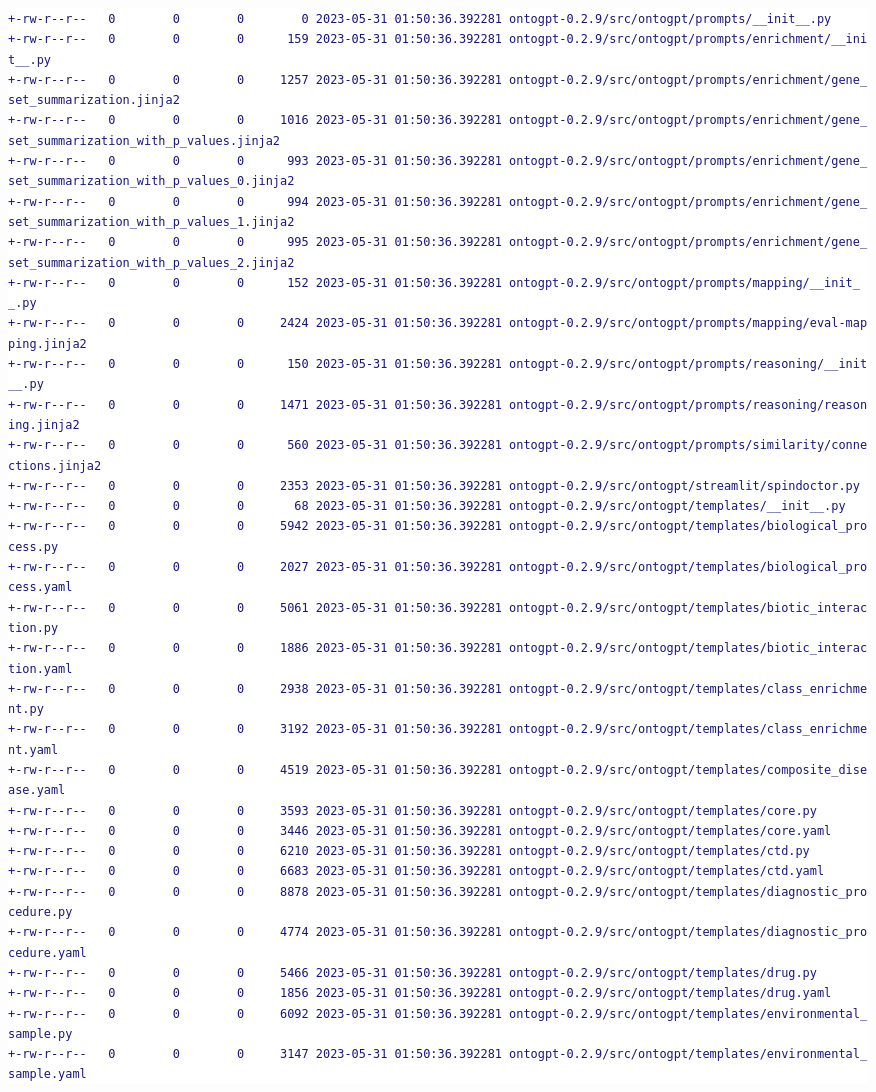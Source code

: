 ```diff
+-rw-r--r--   0        0        0        0 2023-05-31 01:50:36.392281 ontogpt-0.2.9/src/ontogpt/prompts/__init__.py
+-rw-r--r--   0        0        0      159 2023-05-31 01:50:36.392281 ontogpt-0.2.9/src/ontogpt/prompts/enrichment/__init__.py
+-rw-r--r--   0        0        0     1257 2023-05-31 01:50:36.392281 ontogpt-0.2.9/src/ontogpt/prompts/enrichment/gene_set_summarization.jinja2
+-rw-r--r--   0        0        0     1016 2023-05-31 01:50:36.392281 ontogpt-0.2.9/src/ontogpt/prompts/enrichment/gene_set_summarization_with_p_values.jinja2
+-rw-r--r--   0        0        0      993 2023-05-31 01:50:36.392281 ontogpt-0.2.9/src/ontogpt/prompts/enrichment/gene_set_summarization_with_p_values_0.jinja2
+-rw-r--r--   0        0        0      994 2023-05-31 01:50:36.392281 ontogpt-0.2.9/src/ontogpt/prompts/enrichment/gene_set_summarization_with_p_values_1.jinja2
+-rw-r--r--   0        0        0      995 2023-05-31 01:50:36.392281 ontogpt-0.2.9/src/ontogpt/prompts/enrichment/gene_set_summarization_with_p_values_2.jinja2
+-rw-r--r--   0        0        0      152 2023-05-31 01:50:36.392281 ontogpt-0.2.9/src/ontogpt/prompts/mapping/__init__.py
+-rw-r--r--   0        0        0     2424 2023-05-31 01:50:36.392281 ontogpt-0.2.9/src/ontogpt/prompts/mapping/eval-mapping.jinja2
+-rw-r--r--   0        0        0      150 2023-05-31 01:50:36.392281 ontogpt-0.2.9/src/ontogpt/prompts/reasoning/__init__.py
+-rw-r--r--   0        0        0     1471 2023-05-31 01:50:36.392281 ontogpt-0.2.9/src/ontogpt/prompts/reasoning/reasoning.jinja2
+-rw-r--r--   0        0        0      560 2023-05-31 01:50:36.392281 ontogpt-0.2.9/src/ontogpt/prompts/similarity/connections.jinja2
+-rw-r--r--   0        0        0     2353 2023-05-31 01:50:36.392281 ontogpt-0.2.9/src/ontogpt/streamlit/spindoctor.py
+-rw-r--r--   0        0        0       68 2023-05-31 01:50:36.392281 ontogpt-0.2.9/src/ontogpt/templates/__init__.py
+-rw-r--r--   0        0        0     5942 2023-05-31 01:50:36.392281 ontogpt-0.2.9/src/ontogpt/templates/biological_process.py
+-rw-r--r--   0        0        0     2027 2023-05-31 01:50:36.392281 ontogpt-0.2.9/src/ontogpt/templates/biological_process.yaml
+-rw-r--r--   0        0        0     5061 2023-05-31 01:50:36.392281 ontogpt-0.2.9/src/ontogpt/templates/biotic_interaction.py
+-rw-r--r--   0        0        0     1886 2023-05-31 01:50:36.392281 ontogpt-0.2.9/src/ontogpt/templates/biotic_interaction.yaml
+-rw-r--r--   0        0        0     2938 2023-05-31 01:50:36.392281 ontogpt-0.2.9/src/ontogpt/templates/class_enrichment.py
+-rw-r--r--   0        0        0     3192 2023-05-31 01:50:36.392281 ontogpt-0.2.9/src/ontogpt/templates/class_enrichment.yaml
+-rw-r--r--   0        0        0     4519 2023-05-31 01:50:36.392281 ontogpt-0.2.9/src/ontogpt/templates/composite_disease.yaml
+-rw-r--r--   0        0        0     3593 2023-05-31 01:50:36.392281 ontogpt-0.2.9/src/ontogpt/templates/core.py
+-rw-r--r--   0        0        0     3446 2023-05-31 01:50:36.392281 ontogpt-0.2.9/src/ontogpt/templates/core.yaml
+-rw-r--r--   0        0        0     6210 2023-05-31 01:50:36.392281 ontogpt-0.2.9/src/ontogpt/templates/ctd.py
+-rw-r--r--   0        0        0     6683 2023-05-31 01:50:36.392281 ontogpt-0.2.9/src/ontogpt/templates/ctd.yaml
+-rw-r--r--   0        0        0     8878 2023-05-31 01:50:36.392281 ontogpt-0.2.9/src/ontogpt/templates/diagnostic_procedure.py
+-rw-r--r--   0        0        0     4774 2023-05-31 01:50:36.392281 ontogpt-0.2.9/src/ontogpt/templates/diagnostic_procedure.yaml
+-rw-r--r--   0        0        0     5466 2023-05-31 01:50:36.392281 ontogpt-0.2.9/src/ontogpt/templates/drug.py
+-rw-r--r--   0        0        0     1856 2023-05-31 01:50:36.392281 ontogpt-0.2.9/src/ontogpt/templates/drug.yaml
+-rw-r--r--   0        0        0     6092 2023-05-31 01:50:36.392281 ontogpt-0.2.9/src/ontogpt/templates/environmental_sample.py
+-rw-r--r--   0        0        0     3147 2023-05-31 01:50:36.392281 ontogpt-0.2.9/src/ontogpt/templates/environmental_sample.yaml
```